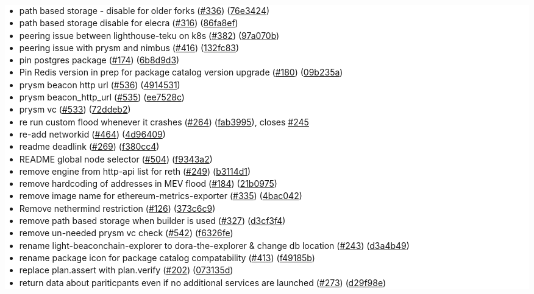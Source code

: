 * path based storage - disable for older forks ([#336](https://github.com/remoterami/ethereum-package/issues/336)) ([76e3424](https://github.com/remoterami/ethereum-package/commit/76e34245dffcd6976d631d40cab813880b9a224a))
* path based storage disable for elecra ([#316](https://github.com/remoterami/ethereum-package/issues/316)) ([86fa8ef](https://github.com/remoterami/ethereum-package/commit/86fa8efccd18236d0cbbfd7565f66883cc774fcc))
* peering issue between lighthouse-teku on k8s ([#382](https://github.com/remoterami/ethereum-package/issues/382)) ([97a070b](https://github.com/remoterami/ethereum-package/commit/97a070b662e153404498dccb5b045f6e2ed510b0))
* peering issue with prysm and nimbus ([#416](https://github.com/remoterami/ethereum-package/issues/416)) ([132fc83](https://github.com/remoterami/ethereum-package/commit/132fc835ff8966ef671e1ecb61fc68765e81a16f))
* pin postgres package ([#174](https://github.com/remoterami/ethereum-package/issues/174)) ([6b8d9d3](https://github.com/remoterami/ethereum-package/commit/6b8d9d39fd06d1dc01d4f3cbbc6c20f9f962bb6a))
* Pin Redis version in prep for package catalog version upgrade ([#180](https://github.com/remoterami/ethereum-package/issues/180)) ([09b235a](https://github.com/remoterami/ethereum-package/commit/09b235a37f62c2fd6f99dd466a9918d7d468831d))
* prysm beacon http url  ([#536](https://github.com/remoterami/ethereum-package/issues/536)) ([4914531](https://github.com/remoterami/ethereum-package/commit/4914531690eae32ba274e10ee7fa0ecf6d82ac68))
* prysm beacon_http_url ([#535](https://github.com/remoterami/ethereum-package/issues/535)) ([ee7528c](https://github.com/remoterami/ethereum-package/commit/ee7528c5d5872768e7ddc25e9da963e764e3b594))
* prysm vc ([#533](https://github.com/remoterami/ethereum-package/issues/533)) ([72ddeb2](https://github.com/remoterami/ethereum-package/commit/72ddeb25c1bb0a8132c1a3a73bd8f7764cb01659))
* re run custom flood whenever it crashes ([#264](https://github.com/remoterami/ethereum-package/issues/264)) ([fab3995](https://github.com/remoterami/ethereum-package/commit/fab39957b28dbd9731cc15ec2fde242d7d71f5e3)), closes [#245](https://github.com/remoterami/ethereum-package/issues/245)
* re-add networkid ([#464](https://github.com/remoterami/ethereum-package/issues/464)) ([4d96409](https://github.com/remoterami/ethereum-package/commit/4d96409cdbd1a367fc1e924cb9183eadce4eeae7))
* readme deadlink ([#269](https://github.com/remoterami/ethereum-package/issues/269)) ([f380cc4](https://github.com/remoterami/ethereum-package/commit/f380cc4c70e6c5a4f7d5fd0a755231eaf232a31b))
* README global node selector ([#504](https://github.com/remoterami/ethereum-package/issues/504)) ([f9343a2](https://github.com/remoterami/ethereum-package/commit/f9343a2914456196e1209336c426b6ad44958428))
* remove engine from http-api list for reth ([#249](https://github.com/remoterami/ethereum-package/issues/249)) ([b3114d1](https://github.com/remoterami/ethereum-package/commit/b3114d130f8a551853aac9774d864e8b7d36775a))
* remove hardcoding of addresses in MEV flood ([#184](https://github.com/remoterami/ethereum-package/issues/184)) ([21b0975](https://github.com/remoterami/ethereum-package/commit/21b0975f20a955354482092f5f04fcb4a85114b0))
* remove image name for ethereum-metrics-exporter ([#335](https://github.com/remoterami/ethereum-package/issues/335)) ([4bac042](https://github.com/remoterami/ethereum-package/commit/4bac04249f61a408f792d4eb65c6c1ea3b844f61))
* Remove nethermind restriction ([#126](https://github.com/remoterami/ethereum-package/issues/126)) ([373c6c9](https://github.com/remoterami/ethereum-package/commit/373c6c9b45ac4fc9bee930bc5430921cd3a16a1f))
* remove path based storage when builder is used ([#327](https://github.com/remoterami/ethereum-package/issues/327)) ([d3cf3f4](https://github.com/remoterami/ethereum-package/commit/d3cf3f42ebe68b02cf28ad3d7c69c77e7c934af7))
* remove un-needed prysm vc check ([#542](https://github.com/remoterami/ethereum-package/issues/542)) ([f6326fe](https://github.com/remoterami/ethereum-package/commit/f6326fe2119648478ab1bfc90220cbd4b4e12cac))
* rename light-beaconchain-explorer to dora-the-explorer & change db location ([#243](https://github.com/remoterami/ethereum-package/issues/243)) ([d3a4b49](https://github.com/remoterami/ethereum-package/commit/d3a4b495873eeb25647a113f3cd39ab42029faf8))
* rename package icon for package catalog compatability ([#413](https://github.com/remoterami/ethereum-package/issues/413)) ([f49185b](https://github.com/remoterami/ethereum-package/commit/f49185b2a15be84e0ea8dc821ed39622dde104cc))
* replace plan.assert with plan.verify ([#202](https://github.com/remoterami/ethereum-package/issues/202)) ([073135d](https://github.com/remoterami/ethereum-package/commit/073135ddc8ab5fb912b20bae96ec2ec72c3ac2f4))
* return data about pariticpants even if no additional services are launched ([#273](https://github.com/remoterami/ethereum-package/issues/273)) ([d29f98e](https://github.com/remoterami/ethereum-package/commit/d29f98e580afeca3a5d6d305f607d6f297606b9b))